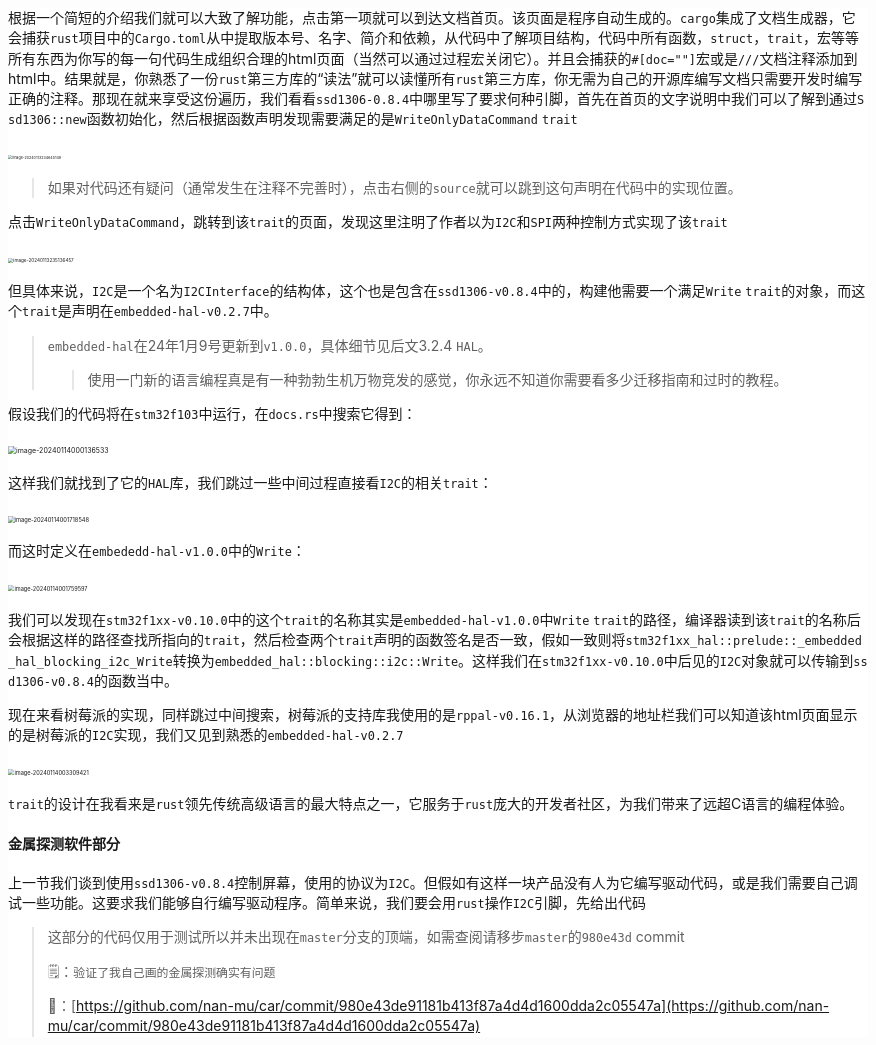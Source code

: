 根据一个简短的介绍我们就可以大致了解功能，点击第一项就可以到达文档首页。该页面是程序自动生成的。`cargo`集成了文档生成器，它会捕获`rust`项目中的`Cargo.toml`从中提取版本号、名字、简介和依赖，从代码中了解项目结构，代码中所有函数，`struct`，`trait`，宏等等所有东西为你写的每一句代码生成组织合理的html页面（当然可以通过过程宏关闭它）。并且会捕获的`#[doc=""]`宏或是`///`文档注释添加到html中。结果就是，你熟悉了一份`rust`第三方库的“读法”就可以读懂所有`rust`第三方库，你无需为自己的开源库编写文档只需要开发时编写正确的注释。那现在就来享受这份遍历，我们看看`ssd1306-0.8.4`中哪里写了要求何种引脚，首先在首页的文字说明中我们可以了解到通过`Ssd1306::new`函数初始化，然后根据函数声明发现需要满足的是`WriteOnlyDataCommand` `trait`

<img src="C:\Users\nan\Documents\note\智能小车初版报告.assets\image-20240113234645149.png" alt="image-20240113234645149" style="zoom: 26.5%;" />

> 如果对代码还有疑问（通常发生在注释不完善时），点击右侧的`source`就可以跳到这句声明在代码中的实现位置。

<div style="page-break-after: always; break-after: page;"></div>

点击`WriteOnlyDataCommand`，跳转到该`trait`的页面，发现这里注明了作者以为`I2C`和`SPI`两种控制方式实现了该`trait`

<img src="C:\Users\nan\Documents\note\智能小车初版报告.assets\image-20240113235136457.png" alt="image-20240113235136457" style="zoom: 33%;" />

但具体来说，`I2C`是一个名为`I2CInterface`的结构体，这个也是包含在`ssd1306-v0.8.4`中的，构建他需要一个满足`Write` `trait`的对象，而这个`trait`是声明在`embedded-hal-v0.2.7`中。

> `embedded-hal`在24年1月9号更新到`v1.0.0`，具体细节见后文3.2.4 `HAL`。
>
> > 使用一门新的语言编程真是有一种勃勃生机万物竞发的感觉，你永远不知道你需要看多少迁移指南和过时的教程。

假设我们的代码将在`stm32f103`中运行，在`docs.rs`中搜索它得到：

<img src="C:\Users\nan\Documents\note\智能小车初版报告.assets\image-20240114000136533.png" alt="image-20240114000136533" style="zoom: 50%;" />

这样我们就找到了它的`HAL`库，我们跳过一些中间过程直接看`I2C`的相关`trait`：

<img src="C:\Users\nan\Documents\note\智能小车初版报告.assets\image-20240114001718548.png" alt="image-20240114001718548" style="zoom: 41%;" />

而这时定义在`embededd-hal-v1.0.0`中的`Write`：

<img src="C:\Users\nan\Documents\note\智能小车初版报告.assets\image-20240114001759597.png" alt="image-20240114001759597" style="zoom:40%;" />

我们可以发现在`stm32f1xx-v0.10.0`中的这个`trait`的名称其实是`embedded-hal-v1.0.0`中`Write` `trait`的路径，编译器读到该`trait`的名称后会根据这样的路径查找所指向的`trait`，然后检查两个`trait`声明的函数签名是否一致，假如一致则将`stm32f1xx_hal::prelude::_embedded_hal_blocking_i2c_Write`转换为`embedded_hal::blocking::i2c::Write`。这样我们在`stm32f1xx-v0.10.0`中后见的`I2C`对象就可以传输到`ssd1306-v0.8.4`的函数当中。

现在来看树莓派的实现，同样跳过中间搜索，树莓派的支持库我使用的是`rppal-v0.16.1`，从浏览器的地址栏我们可以知道该html页面显示的是树莓派的`I2C`实现，我们又见到熟悉的`embedded-hal-v0.2.7`

<img src="C:\Users\nan\Documents\note\智能小车初版报告.assets\image-20240114003309421.png" alt="image-20240114003309421" style="zoom: 40%;" />

`trait`的设计在我看来是`rust`领先传统高级语言的最大特点之一，它服务于`rust`庞大的开发者社区，为我们带来了远超C语言的编程体验。

<div style="page-break-after: always; break-after: page;"></div>

#### 金属探测软件部分

上一节我们谈到使用`ssd1306-v0.8.4`控制屏幕，使用的协议为`I2C`。但假如有这样一块产品没有人为它编写驱动代码，或是我们需要自己调试一些功能。这要求我们能够自行编写驱动程序。简单来说，我们要会用`rust`操作`I2C`引脚，先给出代码

> 这部分的代码仅用于测试所以并未出现在`master`分支的顶端，如需查阅请移步`master`的`980e43d` commit
>
> 🗒️：`验证了我自己画的金属探测确实有问题`
>
> 🔗：[https://github.com/nan-mu/car/commit/980e43de91181b413f87a4d4d1600dda2c05547a](https://github.com/nan-mu/car/commit/980e43de91181b413f87a4d4d1600dda2c05547a)
